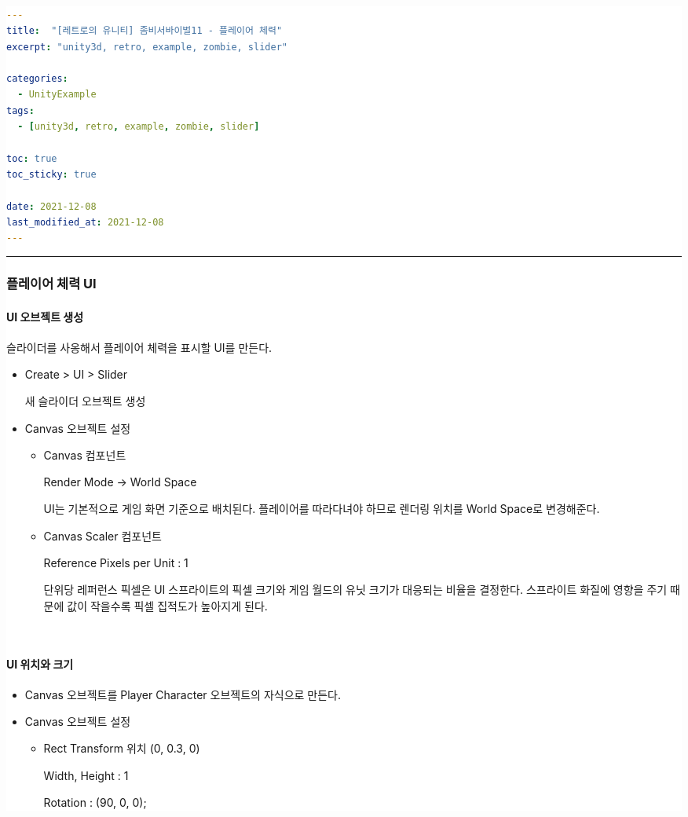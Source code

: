 ```yaml
---
title:  "[레트로의 유니티] 좀비서바이벌11 - 플레이어 체력"
excerpt: "unity3d, retro, example, zombie, slider"

categories:
  - UnityExample
tags:
  - [unity3d, retro, example, zombie, slider]

toc: true
toc_sticky: true
 
date: 2021-12-08 
last_modified_at: 2021-12-08
---  
```


***  

### 플레이어 체력 UI

#### UI 오브젝트 생성 

슬라이더를 사옹해서 플레이어 체력을 표시할 UI를 만든다.  

* Create > UI > Slider

    새 슬라이더 오브젝트 생성  

* Canvas 오브젝트 설정

    * Canvas 컴포넌트  

        Render Mode -> World Space  

        UI는 기본적으로 게임 화면 기준으로 배치된다. 플레이어를 따라다녀야 하므로 렌더링 위치를 World Space로 변경해준다.  

    * Canvas Scaler 컴포넌트

        Reference Pixels per Unit : 1

        단위당 레퍼런스 픽셀은 UI 스프라이트의 픽셀 크기와 게임 월드의 유닛 크기가 대응되는 비율을 결정한다. 스프라이트 화질에 영향을 주기 때문에 값이 작을수록 픽셀 집적도가 높아지게 된다.  

<br>

#### UI 위치와 크기  

* Canvas 오브젝트를 Player Character 오브젝트의 자식으로 만든다.  

* Canvas 오브젝트 설정  

    * Rect Transform 위치 (0, 0.3, 0)
        
        Width, Height : 1

        Rotation : (90, 0, 0);
